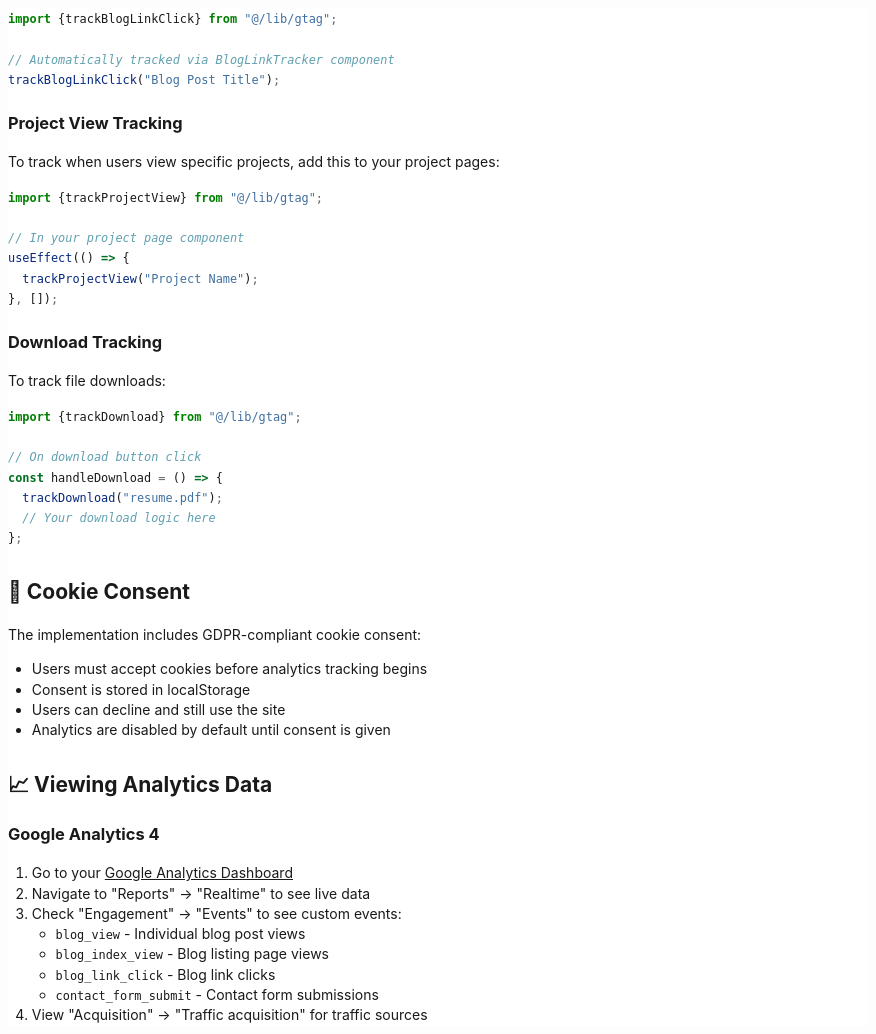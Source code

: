 ```typescript
import {trackBlogLinkClick} from "@/lib/gtag";

// Automatically tracked via BlogLinkTracker component
trackBlogLinkClick("Blog Post Title");
```

### Project View Tracking

To track when users view specific projects, add this to your project pages:

```typescript
import {trackProjectView} from "@/lib/gtag";

// In your project page component
useEffect(() => {
  trackProjectView("Project Name");
}, []);
```

### Download Tracking

To track file downloads:

```typescript
import {trackDownload} from "@/lib/gtag";

// On download button click
const handleDownload = () => {
  trackDownload("resume.pdf");
  // Your download logic here
};
```

## 🍪 Cookie Consent

The implementation includes GDPR-compliant cookie consent:

- Users must accept cookies before analytics tracking begins
- Consent is stored in localStorage
- Users can decline and still use the site
- Analytics are disabled by default until consent is given

## 📈 Viewing Analytics Data

### Google Analytics 4

1. Go to your [Google Analytics Dashboard](https://analytics.google.com/)
2. Navigate to "Reports" → "Realtime" to see live data
3. Check "Engagement" → "Events" to see custom events:
   - `blog_view` - Individual blog post views
   - `blog_index_view` - Blog listing page views
   - `blog_link_click` - Blog link clicks
   - `contact_form_submit` - Contact form submissions
4. View "Acquisition" → "Traffic acquisition" for traffic sources

